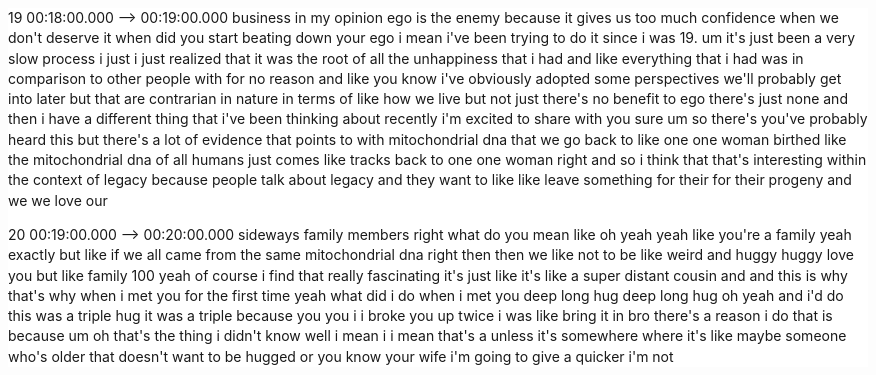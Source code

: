 19
00:18:00.000 --> 00:19:00.000
business in my opinion ego is the enemy
because it gives us too much confidence
when we don't deserve it
when did you start beating down your ego
i mean i've been trying to do it since i
was 19.
um it's just been a very slow process
i just i just realized that it was the
root of all the unhappiness that i had
and like everything that i had was in
comparison to other people with for no
reason and like you know i've obviously
adopted some perspectives we'll probably
get into later but that are contrarian
in nature in terms of like how we live
but not
just
there's no benefit to ego
there's just none and then i have a
different thing that i've been thinking
about recently i'm excited to share with
you sure um so there's you've probably
heard this but there's a lot of evidence
that points to with mitochondrial dna
that we go back to like one one woman
birthed like the mitochondrial dna of
all humans just comes like tracks back
to one one woman right
and so i think that that's interesting
within the context of legacy because
people talk about legacy and they want
to like
like leave something for their for their
progeny
and we we love our

20
00:19:00.000 --> 00:20:00.000
sideways family members right
what do you mean like oh yeah yeah like
you're a family yeah exactly
but like if we all came from the same
mitochondrial dna right
then
then we like not to be like weird and
huggy huggy love you but like family 100
yeah of course i find that really
fascinating it's just like it's like a
super distant cousin and and this is why
that's why when i met you for the first
time yeah what did i do when i met you
deep long hug deep long hug oh yeah and
i'd do this was a triple hug it was a
triple because you you i i broke you up
twice i was like bring it in bro
there's a reason i do that is because um
oh that's the thing i didn't know well i
mean i i mean that's a
unless it's somewhere where it's like
maybe someone who's older that doesn't
want to be hugged or you know your wife
i'm going to give a quicker i'm not